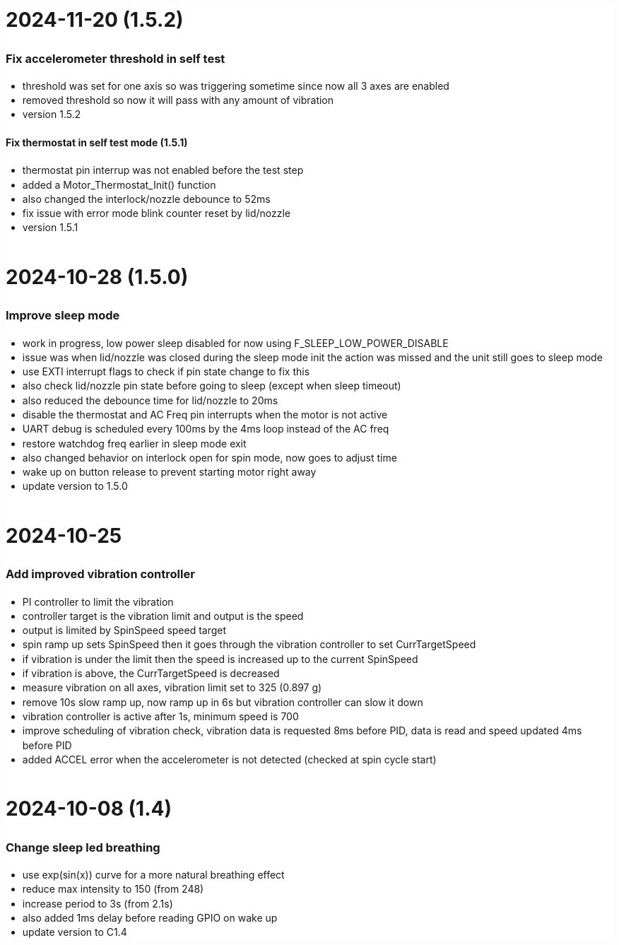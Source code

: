 # 2024-11-20 (1.5.2)
### Fix accelerometer threshold in self test
- threshold was set for one axis so was triggering sometime since now all 3 axes are enabled
- removed threshold so now it will pass with any amount of vibration
- version 1.5.2

#### Fix thermostat in self test mode (1.5.1)
- thermostat pin interrup was not enabled before the test step
- added a Motor_Thermostat_Init() function
- also changed the interlock/nozzle debounce to 52ms
- fix issue with error mode blink counter reset by lid/nozzle
- version 1.5.1

# 2024-10-28 (1.5.0)
### Improve sleep mode
- work in progress, low power sleep disabled for now using F_SLEEP_LOW_POWER_DISABLE
- issue was when lid/nozzle was closed during the sleep mode init
  the action was missed and the unit still goes to sleep mode
- use EXTI interrupt flags to check if pin state change to fix this
- also check lid/nozzle pin state before going to sleep (except when sleep timeout)
- also reduced the debounce time for lid/nozzle to 20ms
- disable the thermostat and AC Freq pin interrupts when the motor is not active
- UART debug is scheduled every 100ms by the 4ms loop instead of the AC freq
- restore watchdog freq earlier in sleep mode exit
- also changed behavior on interlock open for spin mode, now goes to adjust time
- wake up on button release to prevent starting motor right away
- update version to 1.5.0

# 2024-10-25
### Add improved vibration controller
- PI controller to limit the vibration
- controller target is the vibration limit and output is the speed
- output is limited by SpinSpeed speed target
- spin ramp up sets SpinSpeed then it goes through the vibration controller
  to set CurrTargetSpeed
- if vibration is under the limit then the speed is increased up to the current SpinSpeed
- if vibration is above, the CurrTargetSpeed is decreased
- measure vibration on all axes, vibration limit set to 325 (0.897 g)
- remove 10s slow ramp up, now ramp up in 6s but vibration controller can slow it down
- vibration controller is active after 1s, minimum speed is 700
- improve scheduling of vibration check, vibration data is requested 8ms before PID,
  data is read and speed updated 4ms before PID
- added ACCEL error when the accelerometer is not detected (checked at spin cycle start)

# 2024-10-08 (1.4)
### Change sleep led breathing
- use exp(sin(x)) curve for a more natural breathing effect
- reduce max intensity to 150 (from 248)
- increase period to 3s (from 2.1s)
- also added 1ms delay before reading GPIO on wake up
- update version to C1.4
